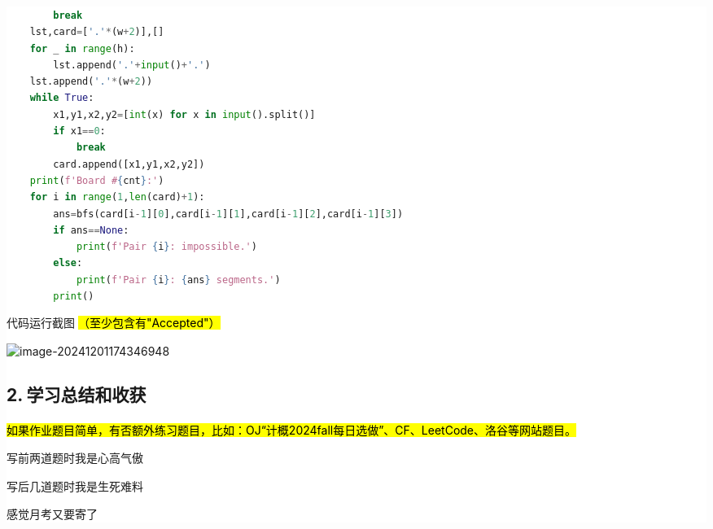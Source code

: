 ```python
        break
    lst,card=['.'*(w+2)],[]
    for _ in range(h):
        lst.append('.'+input()+'.')
    lst.append('.'*(w+2))
    while True:
        x1,y1,x2,y2=[int(x) for x in input().split()]
        if x1==0:
            break
        card.append([x1,y1,x2,y2])
    print(f'Board #{cnt}:')
    for i in range(1,len(card)+1):
        ans=bfs(card[i-1][0],card[i-1][1],card[i-1][2],card[i-1][3])
        if ans==None:
            print(f'Pair {i}: impossible.')
        else:
            print(f'Pair {i}: {ans} segments.')
        print()
```



代码运行截图 <mark>（至少包含有"Accepted"）</mark>

![image-20241201174346948](C:\Users\lp\AppData\Roaming\Typora\typora-user-images\image-20241201174346948.png)



## 2. 学习总结和收获

<mark>如果作业题目简单，有否额外练习题目，比如：OJ“计概2024fall每日选做”、CF、LeetCode、洛谷等网站题目。</mark>

写前两道题时我是心高气傲

写后几道题时我是生死难料

感觉月考又要寄了





